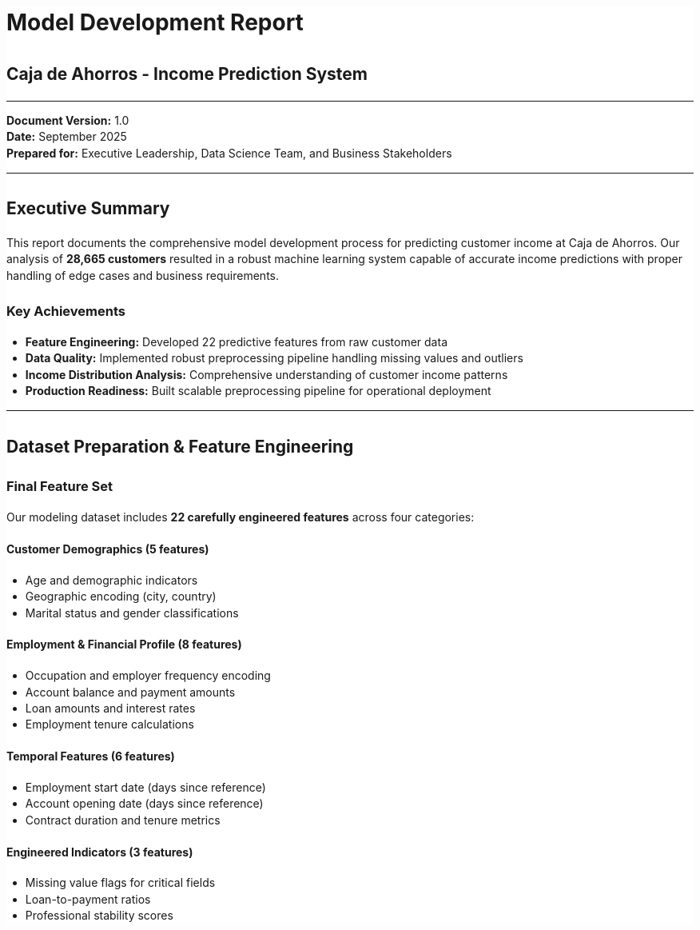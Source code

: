 # Model Development Report
## Caja de Ahorros - Income Prediction System

---

**Document Version:** 1.0  
**Date:** September 2025  
**Prepared for:** Executive Leadership, Data Science Team, and Business Stakeholders

---

## Executive Summary

This report documents the comprehensive model development process for predicting customer income at Caja de Ahorros. Our analysis of **28,665 customers** resulted in a robust machine learning system capable of accurate income predictions with proper handling of edge cases and business requirements.

### Key Achievements
- **Feature Engineering:** Developed 22 predictive features from raw customer data
- **Data Quality:** Implemented robust preprocessing pipeline handling missing values and outliers
- **Income Distribution Analysis:** Comprehensive understanding of customer income patterns
- **Production Readiness:** Built scalable preprocessing pipeline for operational deployment

---

## Dataset Preparation & Feature Engineering

### Final Feature Set
Our modeling dataset includes **22 carefully engineered features** across four categories:

#### **Customer Demographics** (5 features)
- Age and demographic indicators
- Geographic encoding (city, country)
- Marital status and gender classifications

#### **Employment & Financial Profile** (8 features)
- Occupation and employer frequency encoding
- Account balance and payment amounts
- Loan amounts and interest rates
- Employment tenure calculations

#### **Temporal Features** (6 features)
- Employment start date (days since reference)
- Account opening date (days since reference)
- Contract duration and tenure metrics

#### **Engineered Indicators** (3 features)
- Missing value flags for critical fields
- Loan-to-payment ratios
- Professional stability scores
